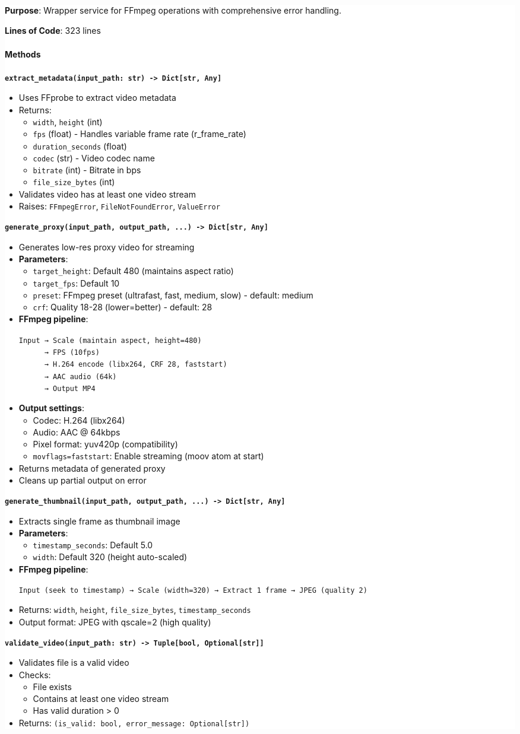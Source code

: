 **Purpose**: Wrapper service for FFmpeg operations with comprehensive error handling.

**Lines of Code**: 323 lines

#### Methods

**`extract_metadata(input_path: str) -> Dict[str, Any]`**
- Uses FFprobe to extract video metadata
- Returns:
  - `width`, `height` (int)
  - `fps` (float) - Handles variable frame rate (r_frame_rate)
  - `duration_seconds` (float)
  - `codec` (str) - Video codec name
  - `bitrate` (int) - Bitrate in bps
  - `file_size_bytes` (int)
- Validates video has at least one video stream
- Raises: `FFmpegError`, `FileNotFoundError`, `ValueError`

**`generate_proxy(input_path, output_path, ...) -> Dict[str, Any]`**
- Generates low-res proxy video for streaming
- **Parameters**:
  - `target_height`: Default 480 (maintains aspect ratio)
  - `target_fps`: Default 10
  - `preset`: FFmpeg preset (ultrafast, fast, medium, slow) - default: medium
  - `crf`: Quality 18-28 (lower=better) - default: 28
- **FFmpeg pipeline**:
  ```
  Input → Scale (maintain aspect, height=480)
        → FPS (10fps)
        → H.264 encode (libx264, CRF 28, faststart)
        → AAC audio (64k)
        → Output MP4
  ```
- **Output settings**:
  - Codec: H.264 (libx264)
  - Audio: AAC @ 64kbps
  - Pixel format: yuv420p (compatibility)
  - `movflags=faststart`: Enable streaming (moov atom at start)
- Returns metadata of generated proxy
- Cleans up partial output on error

**`generate_thumbnail(input_path, output_path, ...) -> Dict[str, Any]`**
- Extracts single frame as thumbnail image
- **Parameters**:
  - `timestamp_seconds`: Default 5.0
  - `width`: Default 320 (height auto-scaled)
- **FFmpeg pipeline**:
  ```
  Input (seek to timestamp) → Scale (width=320) → Extract 1 frame → JPEG (quality 2)
  ```
- Returns: `width`, `height`, `file_size_bytes`, `timestamp_seconds`
- Output format: JPEG with qscale=2 (high quality)

**`validate_video(input_path: str) -> Tuple[bool, Optional[str]]`**
- Validates file is a valid video
- Checks:
  - File exists
  - Contains at least one video stream
  - Has valid duration > 0
- Returns: `(is_valid: bool, error_message: Optional[str])`
